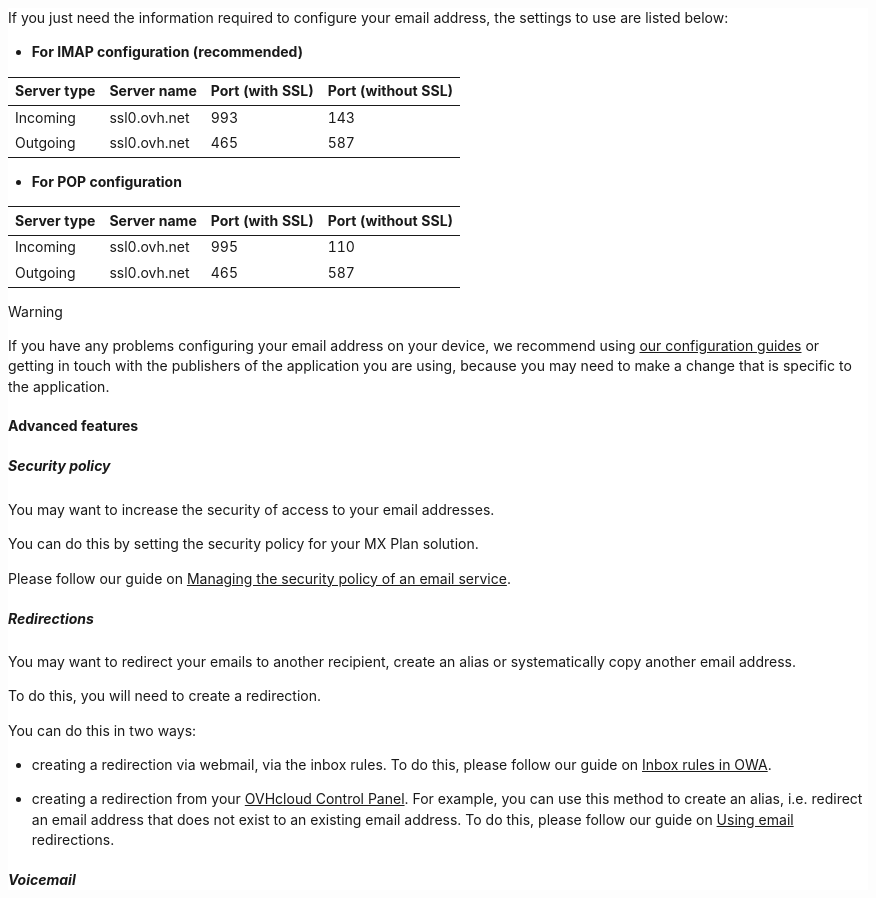 If you just need the information required to configure your email address, the settings to use are listed below:

- **For IMAP configuration (recommended)**

|Server type|Server name|Port (with SSL)|Port (without SSL)|
|---|---|---|---|
|Incoming|ssl0.ovh.net|993|143|
|Outgoing|ssl0.ovh.net|465|587|

- **For POP configuration**

|Server type|Server name|Port (with SSL)|Port (without SSL)|
|---|---|---|---|
|Incoming|ssl0.ovh.net|995|110|
|Outgoing|ssl0.ovh.net|465|587|

> [!warning]
>
> If you have any problems configuring your email address on your device, we recommend using [our configuration guides](../) or getting in touch with the publishers of the application you are using, because you may need to make a change that is specific to the application.
>

#### Advanced features

##### **Security policy**

You may want to increase the security of access to your email addresses.

You can do this by setting the security policy for your MX Plan solution.

Please follow our guide on [Managing the security policy of an email service](https://docs.ovh.com/gb/en/microsoft-collaborative-solutions/manage-security-policy-password/).

##### **Redirections**

You may want to redirect your emails to another recipient, create an alias or systematically copy another email address.

To do this, you will need to create a redirection.

You can do this in two ways:

- creating a redirection via webmail, via the inbox rules. To do this, please follow our guide on [Inbox rules in OWA](https://docs.ovh.com/gb/en/microsoft-collaborative-solutions/creating-inbox-rules-in-owa/#example-1-redirecting-emails-to-another-address).

- creating a redirection from your [OVHcloud Control Panel](https://www.ovh.com/auth/?action=gotomanager&from=https://www.ovh.co.uk/&ovhSubsidiary=GB). For example, you can use this method to create an alias, i.e. redirect an email address that does not exist to an existing email address. To do this, please follow our guide on [Using email](https://docs.ovh.com/gb/en/emails/email-redirection-guide/#mx-plan-new-version_1) redirections.

##### **Voicemail**
